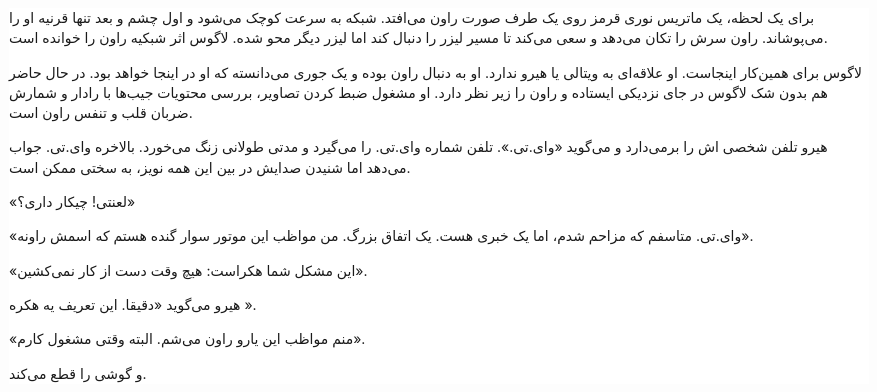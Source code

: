 برای یک لحظه، یک ماتریس نوری قرمز روی یک طرف صورت راون می‌افتد. شبکه به سرعت کوچک می‌شود و اول چشم و بعد تنها قرنیه او را می‌پوشاند. راون سرش را تکان می‌دهد و سعی می‌کند تا مسیر لیزر را دنبال کند اما لیزر دیگر محو شده. لاگوس اثر شبکیه راون را خوانده است.

لاگوس برای همین‌کار اینجاست. او علاقه‌ای به ویتالی یا هیرو ندارد. او به دنبال راون بوده و یک جوری می‌دانسته که او در اینجا خواهد بود. در حال حاضر هم بدون شک لاگوس در جای نزدیکی ایستاده و راون را زیر نظر دارد. او مشغول ضبط کردن تصاویر، بررسی محتویات جیب‌ها با رادار و شمارش ضربان قلب و تنفس راون است.

هیرو تلفن شخصی اش را برمی‌دارد و می‌گوید «وای.تی.». تلفن شماره وای‌.تی. را می‌گیرد و مدتی طولانی زنگ می‌خورد. بالاخره وای.تی. جواب می‌دهد اما شنیدن صدایش در بین این همه نویز، به سختی ممکن است.

«لعنتی! چیکار داری؟»

«وای.تی. متاسفم که مزاحم شدم، اما یک خبری هست. یک اتفاق بزرگ. من مواظب این موتور سوار گنده هستم که اسمش راونه».

«این مشکل شما هکراست: هیچ وقت دست از کار نمی‌کشین».

هیرو می‌گوید «دقیقا. این تعریف یه هکره ».

«منم مواظب این یارو راون می‌شم. البته وقتی مشغول کارم».

و گوشی را قطع می‌کند.
